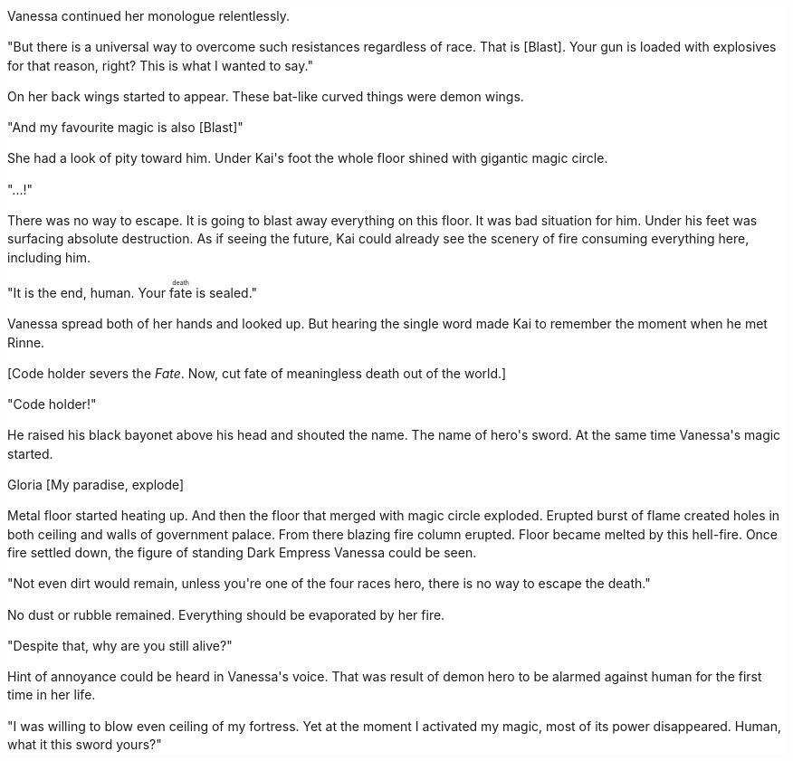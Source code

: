 Vanessa continued her monologue relentlessly.

"But there is a universal way to overcome such resistances regardless of race.
That is [<span title="Here I'm not sure what she mean. It can be kinetic power of explosion or maybe magic has blast attribute">Blast</span>].
Your gun is loaded with explosives for that reason, right?
This is what I wanted to say."

On her back wings started to appear.
These bat-like curved things were demon wings.

"And my favourite magic is also [Blast]"

She had a look of pity toward him.
Under Kai's foot the whole floor shined with gigantic magic circle.

"...!"

There was no way to escape.
It is going to blast away everything on this floor.
It was bad situation for him.
Under his feet was surfacing absolute destruction.
As if seeing the future, Kai could already see the scenery of fire consuming everything here, including him.

"It is the end, human. Your <ruby>fate<rt>death</rt></ruby> is sealed."

Vanessa spread both of her hands and looked up.
But hearing the single word made Kai to remember the moment when he met Rinne.

[Code holder severs the _Fate_. Now, cut fate of meaningless death out of the world.]

"Code holder!"

He raised his black bayonet above his head and shouted the name.
The name of hero's sword.
At the same time Vanessa's magic started.

Gloria [My paradise, explode]

Metal floor started heating up.
And then the floor that merged with magic circle exploded.
Erupted burst of flame created holes in both ceiling and walls of government palace.
From there blazing fire column erupted.
Floor became melted by this hell-fire.
Once fire settled down, the figure of standing Dark Empress Vanessa could be seen.

"Not even dirt would remain, unless you're one of the four races hero, there is no way to escape the death."

No dust or rubble remained.
Everything should be evaporated by her fire.

"Despite that, why are you still alive?"

Hint of annoyance could be heard in Vanessa's voice.
That was result of demon hero to be alarmed against human for the first time in her life.

"I was willing to blow even ceiling of my fortress.
Yet at the moment I activated my magic, most of its power disappeared.
Human, what it this sword yours?"
